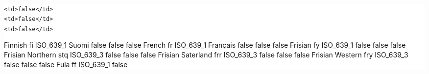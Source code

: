 	<td>false</td>
	<td>false</td>
	<td>false</td>
</tr>
<tr>
	<td>Finnish</td>
	<td>fi</td>
	<td>ISO_639_1</td>
	<td>Suomi</td>
	<td>false</td>
	<td>false</td>
	<td>false</td>
</tr>
<tr>
	<td>French</td>
	<td>fr</td>
	<td>ISO_639_1</td>
	<td>Français</td>
	<td>false</td>
	<td>false</td>
	<td>false</td>
</tr>
<tr>
	<td>Frisian</td>
	<td>fy</td>
	<td>ISO_639_1</td>
	<td></td>
	<td>false</td>
	<td>false</td>
	<td>false</td>
</tr>
<tr>
	<td>Frisian Northern</td>
	<td>stq</td>
	<td>ISO_639_3</td>
	<td></td>
	<td>false</td>
	<td>false</td>
	<td>false</td>
</tr>
<tr>
	<td>Frisian Saterland</td>
	<td>frr</td>
	<td>ISO_639_3</td>
	<td></td>
	<td>false</td>
	<td>false</td>
	<td>false</td>
</tr>
<tr>
	<td>Frisian Western</td>
	<td>fry</td>
	<td>ISO_639_3</td>
	<td></td>
	<td>false</td>
	<td>false</td>
	<td>false</td>
</tr>
<tr>
	<td>Fula</td>
	<td>ff</td>
	<td>ISO_639_1</td>
	<td></td>
	<td>false</td>